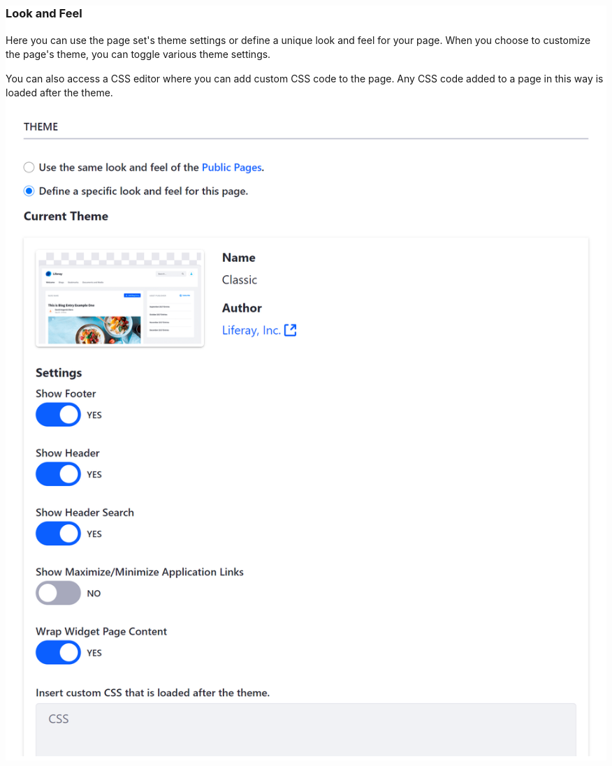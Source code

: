 ### Look and Feel

Here you can use the page set's theme settings or define a unique look and feel for your page. When you choose to customize the page's theme, you can toggle various theme settings.

You can also access a CSS editor where you can add custom CSS code to the page. Any CSS code added to a page in this way is loaded after the theme.

![Determine whether to use the page set's theme settings or define a unique look and feel for your page.](./configuring-individual-pages/images/07.png)
